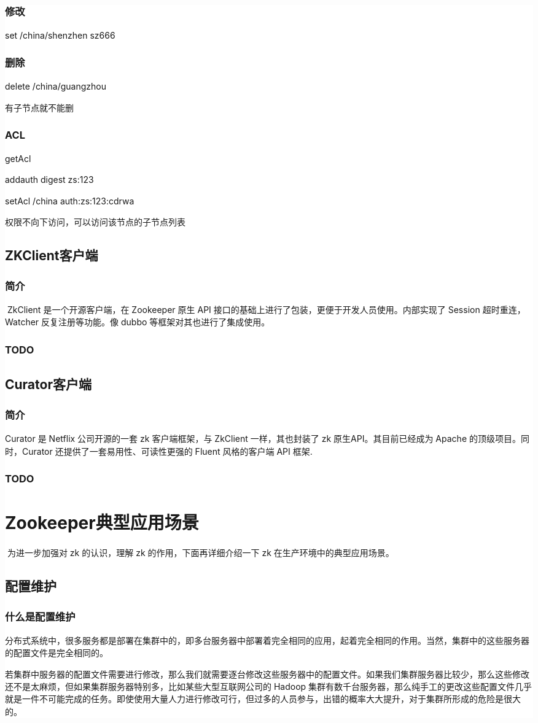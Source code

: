 ### 修改

set /china/shenzhen sz666

### 删除

delete /china/guangzhou

有子节点就不能删

### ACL

getAcl

addauth digest zs:123

setAcl /china auth:zs:123:cdrwa

权限不向下访问，可以访问该节点的子节点列表



## ZKClient客户端

### 简介

​	ZkClient 是一个开源客户端，在 Zookeeper 原生 API 接口的基础上进行了包装，更便于开发人员使用。内部实现了 Session 超时重连，Watcher 反复注册等功能。像 dubbo 等框架对其也进行了集成使用。

### TODO

## Curator客户端

### 简介

Curator 是 Netflix 公司开源的一套 zk 客户端框架，与 ZkClient 一样，其也封装了 zk 原生API。其目前已经成为 Apache 的顶级项目。同时，Curator 还提供了一套易用性、可读性更强的 Fluent 风格的客户端 API 框架.

### TODO



# Zookeeper典型应用场景

​	为进一步加强对 zk 的认识，理解 zk 的作用，下面再详细介绍一下 zk 在生产环境中的典型应用场景。

## 配置维护

### 什么是配置维护

​	分布式系统中，很多服务都是部署在集群中的，即多台服务器中部署着完全相同的应用，起着完全相同的作用。当然，集群中的这些服务器的配置文件是完全相同的。

​	若集群中服务器的配置文件需要进行修改，那么我们就需要逐台修改这些服务器中的配置文件。如果我们集群服务器比较少，那么这些修改还不是太麻烦，但如果集群服务器特别多，比如某些大型互联网公司的 Hadoop 集群有数千台服务器，那么纯手工的更改这些配置文件几乎就是一件不可能完成的任务。即使使用大量人力进行修改可行，但过多的人员参与，出错的概率大大提升，对于集群所形成的危险是很大的。
